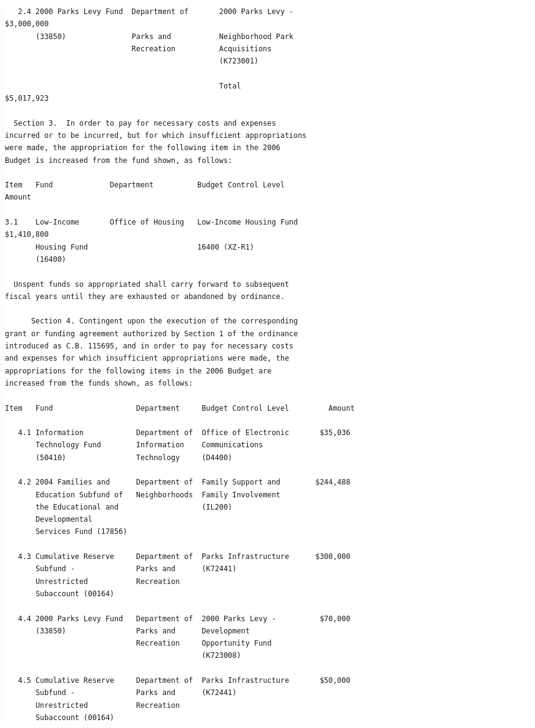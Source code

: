        2.4 2000 Parks Levy Fund  Department of       2000 Parks Levy -  
    $3,000,000  
           (33850)               Parks and           Neighborhood Park  
                                 Recreation          Acquisitions  
                                                     (K723001)  
  
                                                     Total  
    $5,017,923  
  
      Section 3.  In order to pay for necessary costs and expenses  
    incurred or to be incurred, but for which insufficient appropriations  
    were made, the appropriation for the following item in the 2006  
    Budget is increased from the fund shown, as follows:  
  
    Item   Fund             Department          Budget Control Level  
    Amount  
  
    3.1    Low-Income       Office of Housing   Low-Income Housing Fund  
    $1,410,800  
           Housing Fund                         16400 (XZ-R1)  
           (16400)  
  
      Unspent funds so appropriated shall carry forward to subsequent  
    fiscal years until they are exhausted or abandoned by ordinance.  
  
          Section 4. Contingent upon the execution of the corresponding  
    grant or funding agreement authorized by Section 1 of the ordinance  
    introduced as C.B. 115695, and in order to pay for necessary costs  
    and expenses for which insufficient appropriations were made, the  
    appropriations for the following items in the 2006 Budget are  
    increased from the funds shown, as follows:  
  
    Item   Fund                   Department     Budget Control Level         Amount  
  
       4.1 Information            Department of  Office of Electronic       $35,036  
           Technology Fund        Information    Communications  
           (50410)                Technology     (D4400)  
  
       4.2 2004 Families and      Department of  Family Support and        $244,488  
           Education Subfund of   Neighborhoods  Family Involvement  
           the Educational and                   (IL200)  
           Developmental  
           Services Fund (17856)  
  
       4.3 Cumulative Reserve     Department of  Parks Infrastructure      $300,000  
           Subfund -              Parks and      (K72441)  
           Unrestricted           Recreation  
           Subaccount (00164)  
  
       4.4 2000 Parks Levy Fund   Department of  2000 Parks Levy -          $70,000  
           (33850)                Parks and      Development  
                                  Recreation     Opportunity Fund  
                                                 (K723008)  
  
       4.5 Cumulative Reserve     Department of  Parks Infrastructure       $50,000  
           Subfund -              Parks and      (K72441)  
           Unrestricted           Recreation  
           Subaccount (00164)  
  